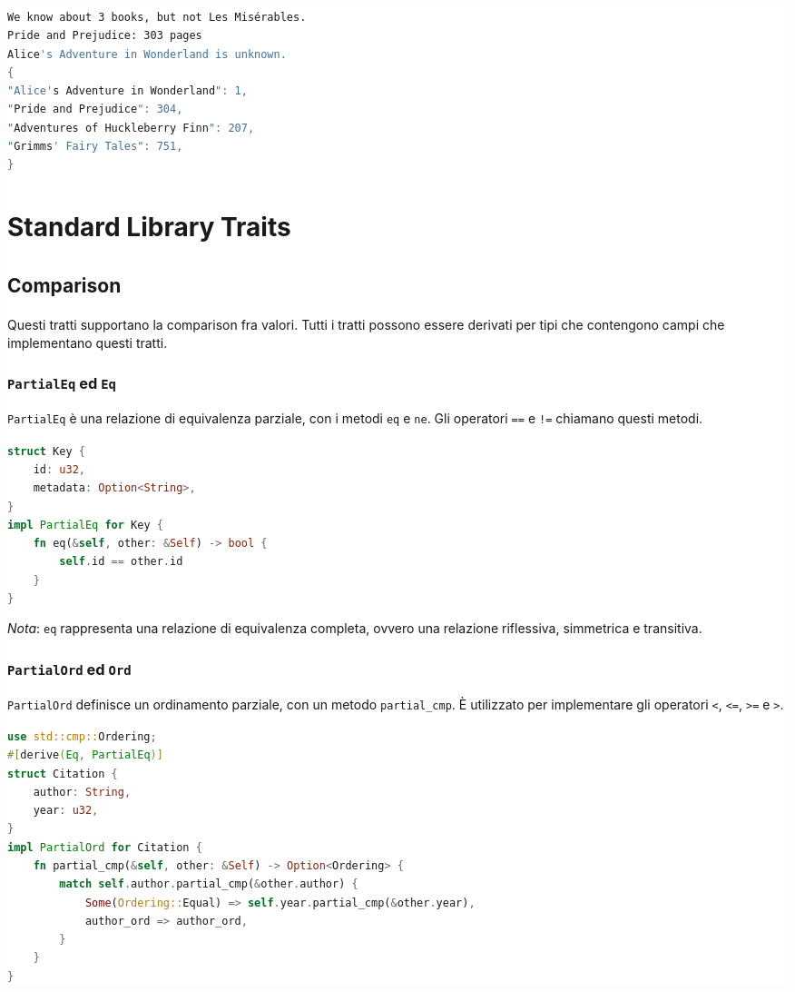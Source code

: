 ```sh
We know about 3 books, but not Les Misérables.  
Pride and Prejudice: 303 pages  
Alice's Adventure in Wonderland is unknown.  
{  
"Alice's Adventure in Wonderland": 1,  
"Pride and Prejudice": 304,  
"Adventures of Huckleberry Finn": 207,  
"Grimms' Fairy Tales": 751,  
}
```
# Standard Library Traits
## Comparison
Questi tratti supportano la comparison fra valori. Tutti i tratti possono essere derivati per tipi che contengono campi che implementano questi tratti.
### `PartialEq` ed `Eq`
`PartialEq` è una relazione di equivalenza parziale, con i metodi `eq` e `ne`. Gli operatori `==` e `!=` chiamano questi metodi.

```rust
struct Key {
    id: u32,
    metadata: Option<String>,
}
impl PartialEq for Key {
    fn eq(&self, other: &Self) -> bool {
        self.id == other.id
    }
}
```

*Nota*: `eq` rappresenta una relazione di equivalenza completa, ovvero una relazione riflessiva, simmetrica e transitiva.
### `PartialOrd` ed `Ord`
`PartialOrd` definisce un ordinamento parziale, con un metodo `partial_cmp`. È utilizzato per implementare gli operatori `<`, `<=`, `>=` e `>`.

```rust
use std::cmp::Ordering;
#[derive(Eq, PartialEq)]
struct Citation {
    author: String,
    year: u32,
}
impl PartialOrd for Citation {
    fn partial_cmp(&self, other: &Self) -> Option<Ordering> {
        match self.author.partial_cmp(&other.author) {
            Some(Ordering::Equal) => self.year.partial_cmp(&other.year),
            author_ord => author_ord,
        }
    }
}
```
